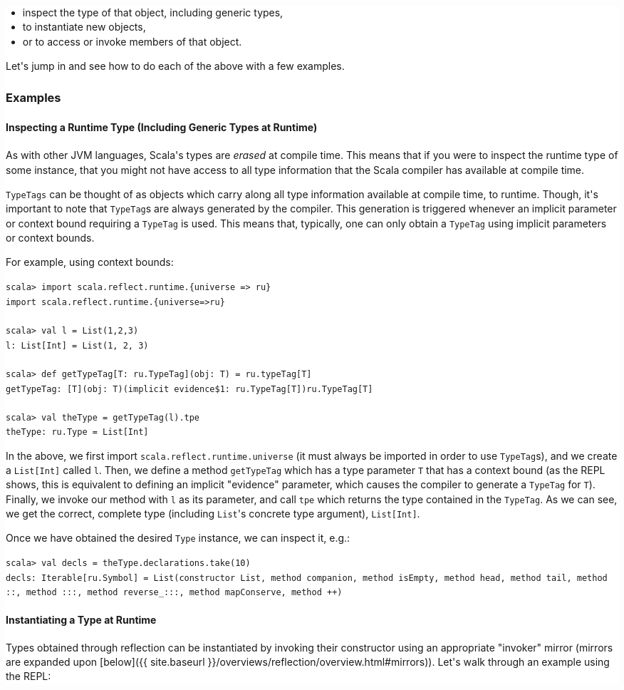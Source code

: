 - inspect the type of that object, including generic types,
- to instantiate new objects,
- or to access or invoke members of that object.

Let's jump in and see how to do each of the above with a few examples.

### Examples

#### Inspecting a Runtime Type (Including Generic Types at Runtime)

As with other JVM languages, Scala's types are _erased_ at compile time. This
means that if you were to inspect the runtime type of some instance, that you
might not have access to all type information that the Scala compiler has
available at compile time.

`TypeTags` can be thought of as objects which carry along all type information
available at compile time, to runtime. Though, it's important to note that
`TypeTag`s are always generated by the compiler. This generation is triggered
whenever an implicit parameter or context bound requiring a `TypeTag` is used.
This means that, typically, one can only obtain a `TypeTag` using implicit
parameters or context bounds.

For example, using context bounds:

    scala> import scala.reflect.runtime.{universe => ru}
    import scala.reflect.runtime.{universe=>ru}

    scala> val l = List(1,2,3)
    l: List[Int] = List(1, 2, 3)

    scala> def getTypeTag[T: ru.TypeTag](obj: T) = ru.typeTag[T]
    getTypeTag: [T](obj: T)(implicit evidence$1: ru.TypeTag[T])ru.TypeTag[T]

    scala> val theType = getTypeTag(l).tpe
    theType: ru.Type = List[Int]

In the above, we first import `scala.reflect.runtime.universe` (it must always
be imported in order to use `TypeTag`s), and we create a `List[Int]` called
`l`. Then, we define a method `getTypeTag` which has a type parameter `T` that
has a context bound (as the REPL shows, this is equivalent to defining an
implicit "evidence" parameter, which causes the compiler to generate a
`TypeTag` for `T`). Finally, we invoke our method with `l` as its parameter,
and call `tpe` which returns the type contained in the `TypeTag`. As we can
see, we get the correct, complete type (including `List`'s concrete type
argument), `List[Int]`.

Once we have obtained the desired `Type` instance, we can inspect it, e.g.:

    scala> val decls = theType.declarations.take(10)
    decls: Iterable[ru.Symbol] = List(constructor List, method companion, method isEmpty, method head, method tail, method ::, method :::, method reverse_:::, method mapConserve, method ++)

#### Instantiating a Type at Runtime

Types obtained through reflection can be instantiated by invoking their
constructor using an appropriate "invoker" mirror (mirrors are expanded upon
[below]({{ site.baseurl }}/overviews/reflection/overview.html#mirrors)). Let's
walk through an example using the REPL:
